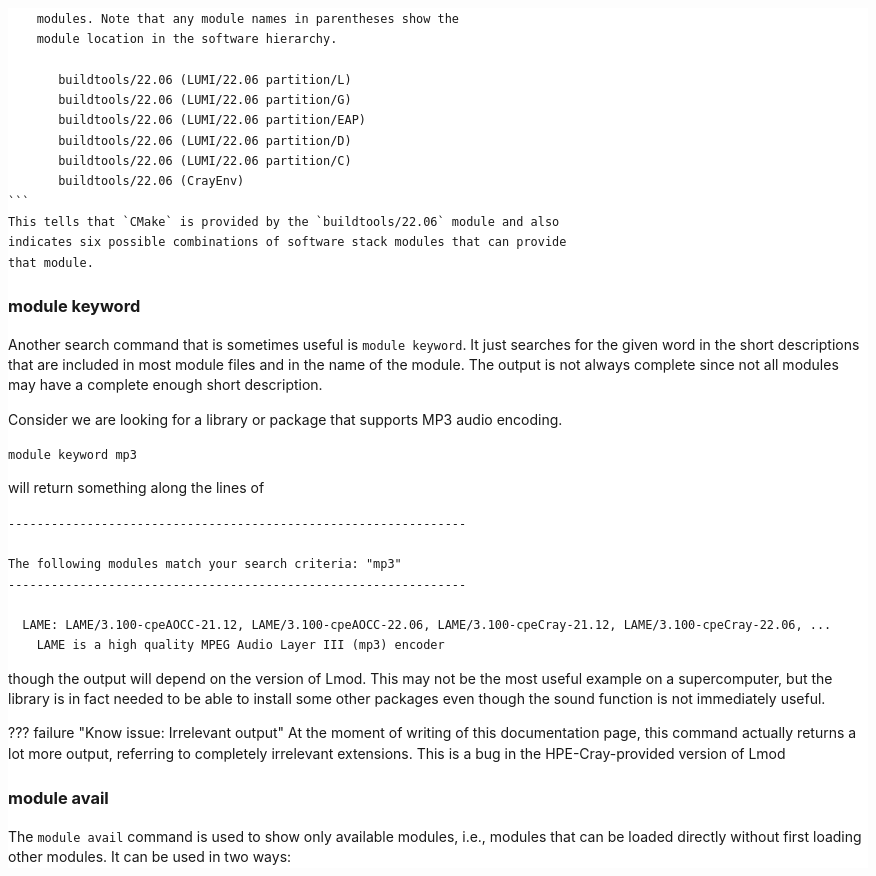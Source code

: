         modules. Note that any module names in parentheses show the 
        module location in the software hierarchy.

           buildtools/22.06 (LUMI/22.06 partition/L)
           buildtools/22.06 (LUMI/22.06 partition/G)
           buildtools/22.06 (LUMI/22.06 partition/EAP)
           buildtools/22.06 (LUMI/22.06 partition/D)
           buildtools/22.06 (LUMI/22.06 partition/C)
           buildtools/22.06 (CrayEnv)    
    ```
    This tells that `CMake` is provided by the `buildtools/22.06` module and also 
    indicates six possible combinations of software stack modules that can provide
    that module.


### module keyword

Another search command that is sometimes useful is `module keyword`. It 
just searches for the given word in the short descriptions that are included in
most module files and in the name of the module. The output is not always
complete since not all modules may have a complete enough short description.

Consider we are looking for a library or package that supports MP3 audio
encoding.
```bash
module keyword mp3
```
will return something along the lines of
```
----------------------------------------------------------------

The following modules match your search criteria: "mp3"
----------------------------------------------------------------

  LAME: LAME/3.100-cpeAOCC-21.12, LAME/3.100-cpeAOCC-22.06, LAME/3.100-cpeCray-21.12, LAME/3.100-cpeCray-22.06, ...
    LAME is a high quality MPEG Audio Layer III (mp3) encoder
```
though the output will depend on the version of Lmod. This may not be the most
useful example on a supercomputer, but the library is in fact needed to be able
to install some other packages even though the sound function is not immediately
useful.

??? failure "Know issue: Irrelevant output"
    At the moment of writing of this documentation page, this command actually
    returns a lot more output, referring to completely irrelevant extensions.
    This is a bug in the HPE-Cray-provided version of Lmod


### module avail

The `module avail` command is used to show only available modules, i.e., modules
that can be loaded directly without first loading other modules. It can be used
in two ways:
